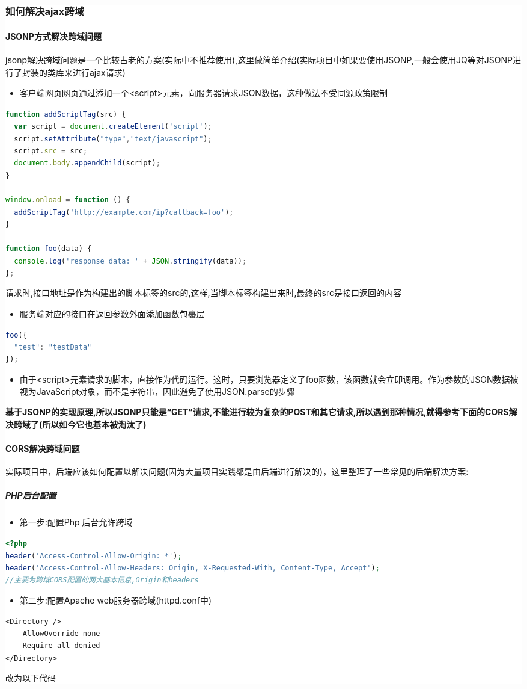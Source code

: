### 如何解决ajax跨域

#### JSONP方式解决跨域问题
jsonp解决跨域问题是一个比较古老的方案(实际中不推荐使用),这里做简单介绍(实际项目中如果要使用JSONP,一般会使用JQ等对JSONP进行了封装的类库来进行ajax请求)

- 客户端网页网页通过添加一个<script\>元素，向服务器请求JSON数据，这种做法不受同源政策限制

```javascript
function addScriptTag(src) {
  var script = document.createElement('script');
  script.setAttribute("type","text/javascript");
  script.src = src;
  document.body.appendChild(script);
}

window.onload = function () {
  addScriptTag('http://example.com/ip?callback=foo');
}

function foo(data) {
  console.log('response data: ' + JSON.stringify(data));
};
```

请求时,接口地址是作为构建出的脚本标签的src的,这样,当脚本标签构建出来时,最终的src是接口返回的内容

- 服务端对应的接口在返回参数外面添加函数包裹层

```javascript
foo({
  "test": "testData"
});
```
- 由于<script\>元素请求的脚本，直接作为代码运行。这时，只要浏览器定义了foo函数，该函数就会立即调用。作为参数的JSON数据被视为JavaScript对象，而不是字符串，因此避免了使用JSON.parse的步骤

**基于JSONP的实现原理,所以JSONP只能是“GET”请求,不能进行较为复杂的POST和其它请求,所以遇到那种情况,就得参考下面的CORS解决跨域了(所以如今它也基本被淘汰了)**


#### CORS解决跨域问题
实际项目中，后端应该如何配置以解决问题(因为大量项目实践都是由后端进行解决的)，这里整理了一些常见的后端解决方案:

##### PHP后台配置

- 第一步:配置Php 后台允许跨域

```php
<?php
header('Access-Control-Allow-Origin: *');
header('Access-Control-Allow-Headers: Origin, X-Requested-With, Content-Type, Accept');
//主要为跨域CORS配置的两大基本信息,Origin和headers
```

- 第二步:配置Apache web服务器跨域(httpd.conf中)

```
<Directory />
    AllowOverride none
    Require all denied
</Directory>
```
改为以下代码
